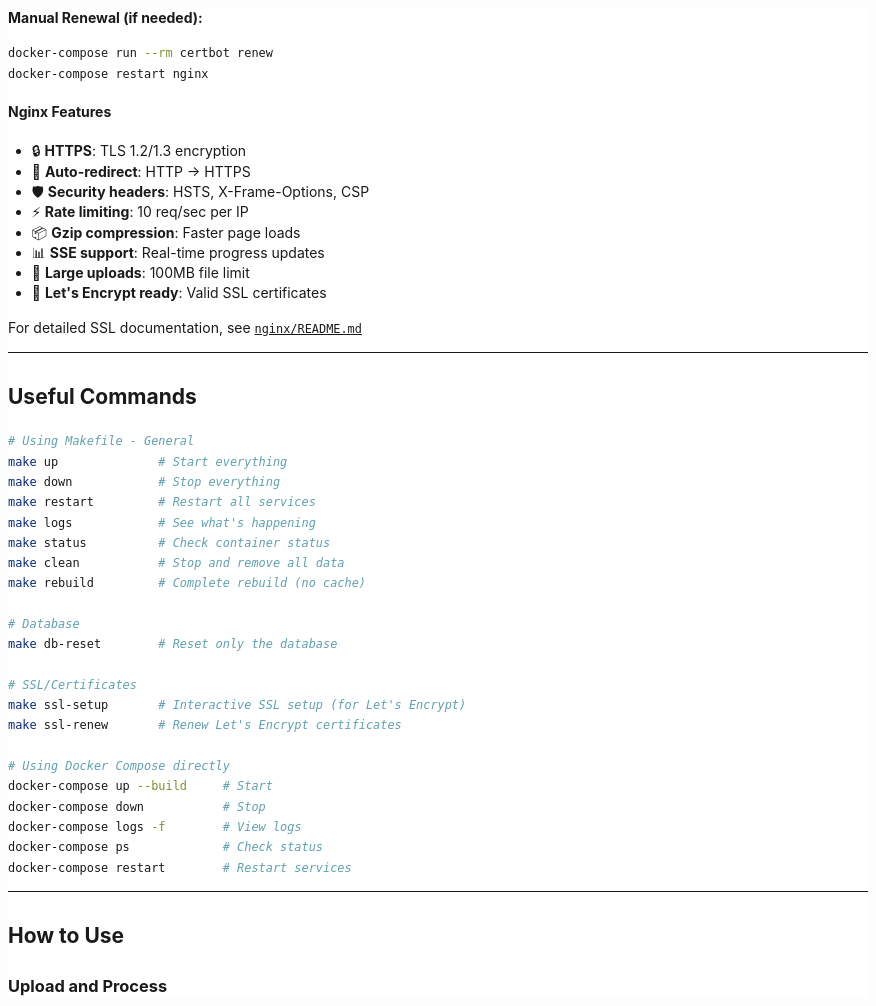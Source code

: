 **Manual Renewal (if needed):**
```bash
docker-compose run --rm certbot renew
docker-compose restart nginx
```

#### Nginx Features

- 🔒 **HTTPS**: TLS 1.2/1.3 encryption
- 🔄 **Auto-redirect**: HTTP → HTTPS
- 🛡️ **Security headers**: HSTS, X-Frame-Options, CSP
- ⚡ **Rate limiting**: 10 req/sec per IP
- 📦 **Gzip compression**: Faster page loads
- 📊 **SSE support**: Real-time progress updates
- 📁 **Large uploads**: 100MB file limit
- 🔐 **Let's Encrypt ready**: Valid SSL certificates

For detailed SSL documentation, see [`nginx/README.md`](nginx/README.md)

---

## Useful Commands

```bash
# Using Makefile - General
make up              # Start everything
make down            # Stop everything
make restart         # Restart all services
make logs            # See what's happening
make status          # Check container status
make clean           # Stop and remove all data
make rebuild         # Complete rebuild (no cache)

# Database
make db-reset        # Reset only the database

# SSL/Certificates
make ssl-setup       # Interactive SSL setup (for Let's Encrypt)
make ssl-renew       # Renew Let's Encrypt certificates

# Using Docker Compose directly
docker-compose up --build     # Start
docker-compose down           # Stop
docker-compose logs -f        # View logs
docker-compose ps             # Check status
docker-compose restart        # Restart services
```

---

## How to Use

### Upload and Process
